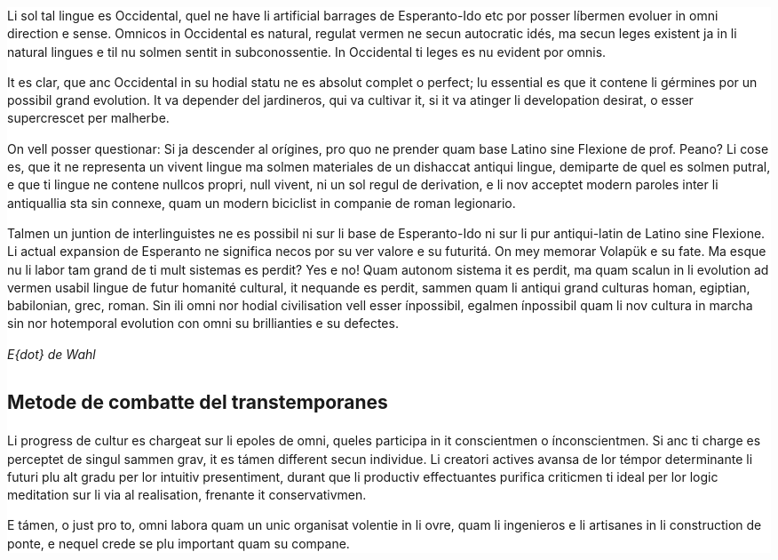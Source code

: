 Li sol tal lingue es Occidental, quel ne have li artificial barrages de
Esperanto-Ido etc por posser líbermen evoluer in omni direction e sense.
Omnicos in Occidental es natural, regulat vermen ne secun autocratic
idés,
ma secun leges existent ja in li natural lingues e til nu solmen sentit
in subconossentie. In Occidental ti leges es nu evident por
omnis.

It es clar, que anc Occidental in su hodial statu ne es absolut complet o
perfect; lu essential es que it contene li gérmines por un possibil
grand evolution. It va depender del jardineros, qui va cultivar it, si
it va atinger li developation desirat, o esser supercrescet per
malherbe.



On vell posser questionar: Si ja descender al orígines, pro quo ne
prender quam base Latino sine Flexione de prof. Peano? Li cose es, que
it ne representa un vivent lingue ma solmen materiales de un dishaccat
antiqui lingue, demiparte de quel es solmen putral, e que ti lingue ne
contene nullcos propri, null vivent, ni un sol regul de derivation, e li
nov acceptet modern paroles inter li antiquallia sta sin connexe, quam
un modern biciclist in companie de roman
legionario.



Talmen un juntion de interlinguistes ne es possibil ni sur li base de
Esperanto-Ido ni sur li pur antiqui-latin de Latino sine Flexione. Li actual expansion de
Esperanto ne significa necos por su ver valore e su futuritá. On mey memorar
Volapük e su fate. Ma esque nu li labor tam grand de ti mult sistemas es
perdit? Yes e no! Quam autonom sistema it es perdit, ma quam scalun in
li evolution ad vermen usabil lingue de futur homanité cultural, it
nequande es perdit, sammen quam li antiqui grand culturas homan,
egiptian, babilonian, grec, roman. Sin ili omni nor hodial civilisation
vell esser ínpossibil, egalmen ínpossibil quam li nov cultura in marcha
sin nor hotemporal evolution con omni su brillianties e su
defectes.

_E{dot} de Wahl_


## Metode de combatte del transtemporanes

Li progress de cultur es chargeat sur li epoles de omni, queles
participa in it conscientmen o ínconscientmen. Si anc ti charge es
perceptet de singul sammen grav, it es támen different secun individue.
Li creatori actives avansa de lor témpor determinante li futuri plu alt
gradu per lor intuitiv presentiment, durant que li productiv
effectuantes purifica criticmen ti ideal per lor logic meditation sur li
via al realisation, frenante it
conservativmen.

E támen, o just pro to, omni labora quam un unic organisat volentie in
li ovre, quam li ingenieros e li artisanes in li construction de ponte,
e nequel crede se plu important quam su
compane.
